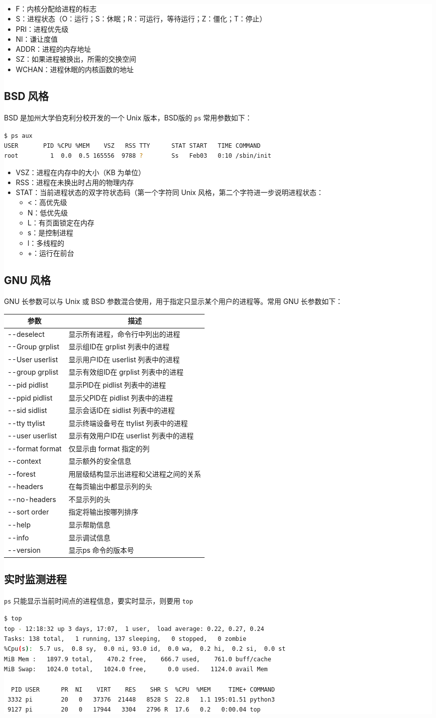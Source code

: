 * F：内核分配给进程的标志
* S：进程状态（O：运行；S：休眠；R：可运行，等待运行；Z：僵化；T：停止）
* PRI：进程优先级
* NI：谦让度值
* ADDR：进程的内存地址
* SZ：如果进程被换出，所需的交换空间
* WCHAN：进程休眠的内核函数的地址

## BSD 风格

BSD 是加州大学伯克利分校开发的一个 Unix 版本，BSD版的 `ps` 常用参数如下：

```bash
$ ps aux
USER       PID %CPU %MEM    VSZ   RSS TTY      STAT START   TIME COMMAND
root         1  0.0  0.5 165556  9788 ?        Ss   Feb03   0:10 /sbin/init
```

* VSZ：进程在内存中的大小（KB 为单位）
* RSS：进程在未换出时占用的物理内存
* STAT：当前进程状态的双字符状态码（第一个字符同 Unix 风格，第二个字符进一步说明进程状态：
  * <：高优先级
  * N：低优先级
  * L：有页面锁定在内存
  * s：是控制进程
  * l：多线程的
  * +：运行在前台



## GNU 风格

GNU 长参数可以与 Unix 或 BSD 参数混合使用，用于指定只显示某个用户的进程等。常用 GNU 长参数如下：

|参数|描述|
|----|----|
|--deselect|显示所有进程，命令行中列出的进程|
|--Group grplist|显示组ID在 grplist 列表中的进程|
|--User userlist|显示用户ID在 userlist 列表中的进程|
|--group grplist|显示有效组ID在 grplist 列表中的进程|
|--pid pidlist|显示PID在 pidlist 列表中的进程|
|--ppid pidlist|显示父PID在 pidlist 列表中的进程|
|--sid sidlist|显示会话ID在 sidlist 列表中的进程|
|--tty ttylist|显示终端设备号在 ttylist 列表中的进程|
|--user userlist|显示有效用户ID在 userlist 列表中的进程|
|--format format|仅显示由 format 指定的列|
|--context|显示额外的安全信息|
|--forest|用层级结构显示出进程和父进程之间的关系|
|--headers|在每页输出中都显示列的头|
|--no-headers|不显示列的头|
|--sort order|指定将输出按哪列排序|
|--help|显示帮助信息|
|--info|显示调试信息|
|--version|显示ps 命令的版本号|

## 实时监测进程

`ps` 只能显示当前时间点的进程信息，要实时显示，则要用 `top`

```bash
$ top
top - 12:18:32 up 3 days, 17:07,  1 user,  load average: 0.22, 0.27, 0.24
Tasks: 138 total,   1 running, 137 sleeping,   0 stopped,   0 zombie
%Cpu(s):  5.7 us,  0.8 sy,  0.0 ni, 93.0 id,  0.0 wa,  0.2 hi,  0.2 si,  0.0 st
MiB Mem :   1897.9 total,    470.2 free,    666.7 used,    761.0 buff/cache
MiB Swap:   1024.0 total,   1024.0 free,      0.0 used.   1124.0 avail Mem

  PID USER      PR  NI    VIRT    RES    SHR S  %CPU  %MEM     TIME+ COMMAND
 3332 pi        20   0   37376  21448   8528 S  22.8   1.1 195:01.51 python3
 9127 pi        20   0   17944   3304   2796 R  17.6   0.2   0:00.04 top
```
